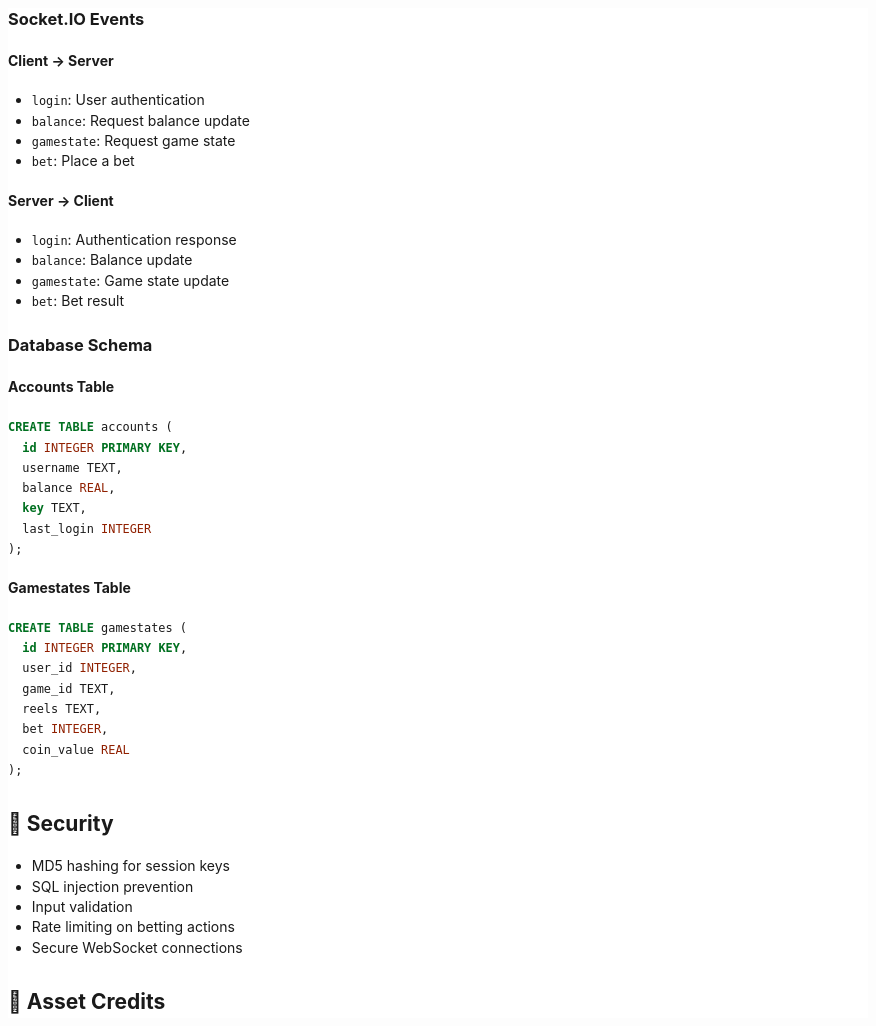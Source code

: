 ### Socket.IO Events

#### Client -> Server

- `login`: User authentication
- `balance`: Request balance update
- `gamestate`: Request game state
- `bet`: Place a bet

#### Server -> Client

- `login`: Authentication response
- `balance`: Balance update
- `gamestate`: Game state update
- `bet`: Bet result

### Database Schema

#### Accounts Table

```sql
CREATE TABLE accounts (
  id INTEGER PRIMARY KEY,
  username TEXT,
  balance REAL,
  key TEXT,
  last_login INTEGER
);
```

#### Gamestates Table

```sql
CREATE TABLE gamestates (
  id INTEGER PRIMARY KEY,
  user_id INTEGER,
  game_id TEXT,
  reels TEXT,
  bet INTEGER,
  coin_value REAL
);
```

## 🔐 Security

- MD5 hashing for session keys
- SQL injection prevention
- Input validation
- Rate limiting on betting actions
- Secure WebSocket connections

## 🎨 Asset Credits
